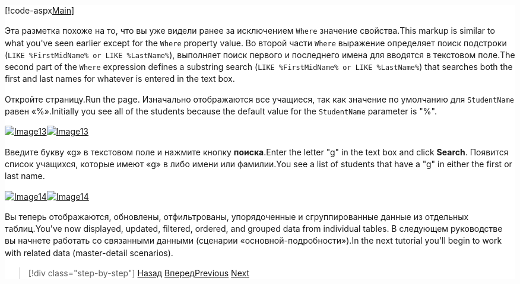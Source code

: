 [!code-aspx[Main](the-entity-framework-and-aspnet-getting-started-part-3/samples/sample9.aspx)]

<span data-ttu-id="e3a95-221">Эта разметка похоже на то, что вы уже видели ранее за исключением `Where` значение свойства.</span><span class="sxs-lookup"><span data-stu-id="e3a95-221">This markup is similar to what you've seen earlier except for the `Where` property value.</span></span> <span data-ttu-id="e3a95-222">Во второй части `Where` выражение определяет поиск подстроки (`LIKE %FirstMidName% or LIKE %LastName%`), выполняет поиск первого и последнего имена для вводятся в текстовом поле.</span><span class="sxs-lookup"><span data-stu-id="e3a95-222">The second part of the `Where` expression defines a substring search (`LIKE %FirstMidName% or LIKE %LastName%`) that searches both the first and last names for whatever is entered in the text box.</span></span>

<span data-ttu-id="e3a95-223">Откройте страницу.</span><span class="sxs-lookup"><span data-stu-id="e3a95-223">Run the page.</span></span> <span data-ttu-id="e3a95-224">Изначально отображаются все учащиеся, так как значение по умолчанию для `StudentName` равен «%».</span><span class="sxs-lookup"><span data-stu-id="e3a95-224">Initially you see all of the students because the default value for the `StudentName` parameter is "%".</span></span>

<span data-ttu-id="e3a95-225">[![Image13](the-entity-framework-and-aspnet-getting-started-part-3/_static/image34.png)](the-entity-framework-and-aspnet-getting-started-part-3/_static/image33.png)</span><span class="sxs-lookup"><span data-stu-id="e3a95-225">[![Image13](the-entity-framework-and-aspnet-getting-started-part-3/_static/image34.png)](the-entity-framework-and-aspnet-getting-started-part-3/_static/image33.png)</span></span>

<span data-ttu-id="e3a95-226">Введите букву «g» в текстовом поле и нажмите кнопку **поиска**.</span><span class="sxs-lookup"><span data-stu-id="e3a95-226">Enter the letter "g" in the text box and click **Search**.</span></span> <span data-ttu-id="e3a95-227">Появится список учащихся, которые имеют «g» в либо имени или фамилии.</span><span class="sxs-lookup"><span data-stu-id="e3a95-227">You see a list of students that have a "g" in either the first or last name.</span></span>

<span data-ttu-id="e3a95-228">[![Image14](the-entity-framework-and-aspnet-getting-started-part-3/_static/image36.png)](the-entity-framework-and-aspnet-getting-started-part-3/_static/image35.png)</span><span class="sxs-lookup"><span data-stu-id="e3a95-228">[![Image14](the-entity-framework-and-aspnet-getting-started-part-3/_static/image36.png)](the-entity-framework-and-aspnet-getting-started-part-3/_static/image35.png)</span></span>

<span data-ttu-id="e3a95-229">Вы теперь отображаются, обновлены, отфильтрованы, упорядоченные и сгруппированные данные из отдельных таблиц.</span><span class="sxs-lookup"><span data-stu-id="e3a95-229">You've now displayed, updated, filtered, ordered, and grouped data from individual tables.</span></span> <span data-ttu-id="e3a95-230">В следующем руководстве вы начнете работать со связанными данными (сценарии «основной-подробности»).</span><span class="sxs-lookup"><span data-stu-id="e3a95-230">In the next tutorial you'll begin to work with related data (master-detail scenarios).</span></span>

> [!div class="step-by-step"]
> <span data-ttu-id="e3a95-231">[Назад](the-entity-framework-and-aspnet-getting-started-part-2.md)
> [Вперед](the-entity-framework-and-aspnet-getting-started-part-4.md)</span><span class="sxs-lookup"><span data-stu-id="e3a95-231">[Previous](the-entity-framework-and-aspnet-getting-started-part-2.md)
[Next](the-entity-framework-and-aspnet-getting-started-part-4.md)</span></span>
